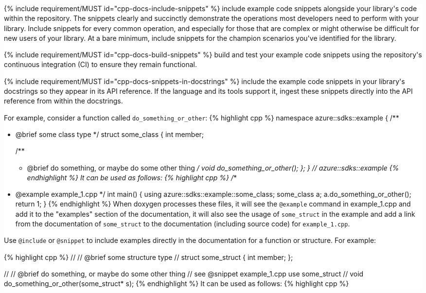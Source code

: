 {% include requirement/MUST id="cpp-docs-include-snippets" %} include example code snippets alongside your library's code within the repository. The snippets clearly and succinctly demonstrate the operations most developers need to perform with your library. Include snippets for every common operation, and especially for those that are complex or might otherwise be difficult for new users of your library. At a bare minimum, include snippets for the champion scenarios you've identified for the library.

{% include requirement/MUST id="cpp-docs-build-snippets" %} build and test your example code snippets using the repository's continuous integration (CI) to ensure they remain functional.

{% include requirement/MUST id="cpp-docs-snippets-in-docstrings" %} include the example code snippets in your library's docstrings so they appear in its API reference. If the language and its tools support it, ingest these snippets directly into the API reference from within the docstrings.

For example, consider a function called `do_something_or_other`:
{% highlight cpp %}
namespace azure::sdks::example {
/**
 * @brief some class type
 */
struct some_class {
    int member;

    /**
    * @brief do something, or maybe do some other thing
    */
    void do_something_or_other();
};
} // azure::sdks::example
{% endhighlight %}
It can be used as follows:
{% highlight cpp %}
/**
 * @example example_1.cpp
 */
int main() {
    using azure::sdks::example::some_class;
    some_class a;
    a.do_something_or_other();
    return 1;
}
{% endhighlight %}
When doxygen processes these files, it will see the `@example` command in example_1.cpp and
add it to the "examples" section of the documentation, it will also see the usage of
`some_struct` in the example and add a link from the documentation of `some_struct` to the
documentation (including source code) for `example_1.cpp`.

Use `@include` or `@snippet` to include examples directly in the documentation for a function or structure.
For example:

{% highlight cpp %}
//
// @brief some structure type
//
struct some_struct {
    int member;
};

//
// @brief do something, or maybe do some other thing
// see @snippet example_1.cpp use some_struct
//
void do_something_or_other(some_struct* s);
{% endhighlight %}
It can be used as follows:
{% highlight cpp %}